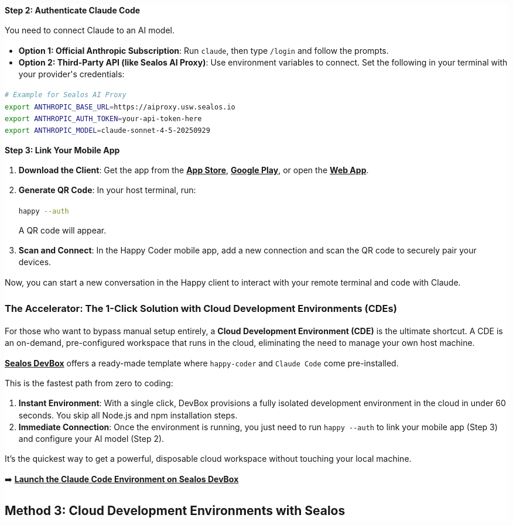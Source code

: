 **Step 2: Authenticate Claude Code**

You need to connect Claude to an AI model.

  * **Option 1: Official Anthropic Subscription**: Run `claude`, then type `/login` and follow the prompts.
  * **Option 2: Third-Party API (like Sealos AI Proxy)**: Use environment variables to connect. Set the following in your terminal with your provider's credentials:

```bash
# Example for Sealos AI Proxy
export ANTHROPIC_BASE_URL=https://aiproxy.usw.sealos.io
export ANTHROPIC_AUTH_TOKEN=your-api-token-here
export ANTHROPIC_MODEL=claude-sonnet-4-5-20250929
```

**Step 3: Link Your Mobile App**

1.  **Download the Client**: Get the app from the **[App Store](https://apps.apple.com/us/app/happy-claude-code-client/id6748571505)**, **[Google Play](https://play.google.com/store/apps/details?id=com.ex3ndr.happy)**, or open the **[Web App](https://app.happy.engineering/)**.
2.  **Generate QR Code**: In your host terminal, run:

    ```bash
    happy --auth
    ```
    A QR code will appear.
3.  **Scan and Connect**: In the Happy Coder mobile app, add a new connection and scan the QR code to securely pair your devices.

Now, you can start a new conversation in the Happy client to interact with your remote terminal and code with Claude.

### The Accelerator: The 1-Click Solution with Cloud Development Environments (CDEs)

For those who want to bypass manual setup entirely, a **Cloud Development Environment (CDE)** is the ultimate shortcut. A CDE is an on-demand, pre-configured workspace that runs in the cloud, eliminating the need to manage your own host machine.

**[Sealos DevBox](/products/devbox)** offers a ready-made template where `happy-coder` and `Claude Code` come pre-installed.

This is the fastest path from zero to coding:

1.  **Instant Environment**: With a single click, DevBox provisions a fully isolated development environment in the cloud in under 60 seconds. You skip all Node.js and npm installation steps.
2.  **Immediate Connection**: Once the environment is running, you just need to run `happy --auth` to link your mobile app (Step 3) and configure your AI model (Step 2).

It’s the quickest way to get a powerful, disposable cloud workspace without touching your local machine.

➡️ **[Launch the Claude Code Environment on Sealos DevBox](https://os.sealos.io/?openapp=system-devbox?page%3Dcreate%26runtime%3Dclaude-code)**

## Method 3: Cloud Development Environments with Sealos
